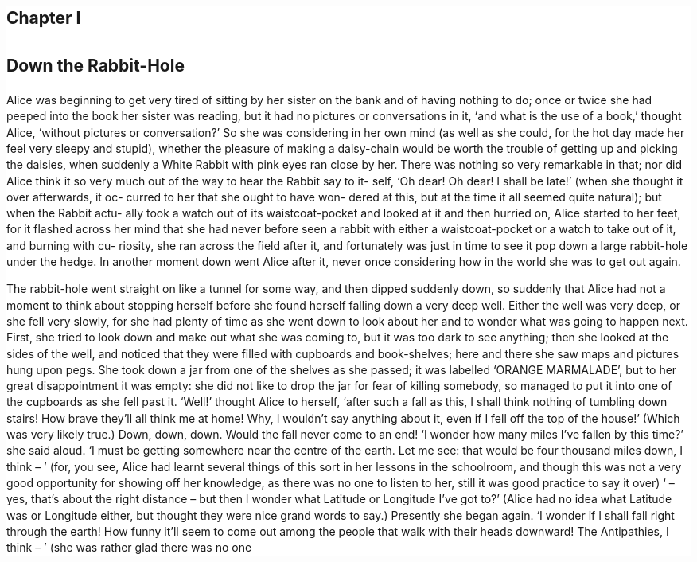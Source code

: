 ```
```

## Chapter I

## Down the Rabbit-Hole

Alice was beginning to get very tired of sitting by her sister on the bank and
of having nothing to do; once or twice she had peeped into the book her sister
was reading, but it had no pictures or conversations in it, ‘and what is the use of
a book,’ thought Alice, ‘without pictures or conversation?’
So she was considering in her own mind
(as well as she could, for the hot day made
her feel very sleepy and stupid), whether the
pleasure of making a daisy-chain would be
worth the trouble of getting up and picking
the daisies, when suddenly a White Rabbit
with pink eyes ran close by her.
There was nothing so very remarkable
in that; nor did Alice think it so very much
out of the way to hear the Rabbit say to it-
self, ‘Oh dear! Oh dear! I shall be late!’
(when she thought it over afterwards, it oc-
curred to her that she ought to have won-
dered at this, but at the time it all seemed
quite natural); but when the Rabbit actu-
ally took a watch out of its waistcoat-pocket
and looked at it and then hurried on, Alice
started to her feet, for it flashed across her
mind that she had never before seen a rabbit
with either a waistcoat-pocket or a watch to take out of it, and burning with cu-
riosity, she ran across the field after it, and fortunately was just in time to see it
pop down a large rabbit-hole under the hedge.
In another moment down went Alice after it, never once considering how in
the world she was to get out again.

The rabbit-hole went straight on like a tunnel for some way, and then dipped
suddenly down, so suddenly that Alice had not a moment to think about stopping
herself before she found herself falling down a very deep well.
Either the well was very deep, or she fell very slowly, for she had plenty of
time as she went down to look about her and to wonder what was going to happen
next. First, she tried to look down and make out what she was coming to, but it was
too dark to see anything; then she looked at the sides of the well, and noticed that
they were filled with cupboards and book-shelves; here and there she saw maps
and pictures hung upon pegs. She took down a jar from one of the shelves as she
passed; it was labelled ‘ORANGE MARMALADE’, but to her great disappointment
it was empty: she did not like to drop the jar for fear of killing somebody, so
managed to put it into one of the cupboards as she fell past it.
‘Well!’ thought Alice to herself, ‘after such a fall as this, I shall think nothing
of tumbling down stairs! How brave they’ll all think me at home! Why, I wouldn’t
say anything about it, even if I fell off the top of the house!’ (Which was very
likely true.)
Down, down, down. Would the fall never come to an end! ‘I wonder how
many miles I’ve fallen by this time?’ she said aloud. ‘I must be getting somewhere
near the centre of the earth. Let me see: that would be four thousand miles down,
I think – ’ (for, you see, Alice had learnt several things of this sort in her lessons in
the schoolroom, and though this was not a very good opportunity for showing off
her knowledge, as there was no one to listen to her, still it was good practice to say
it over) ‘ – yes, that’s about the right distance – but then I wonder what Latitude or
Longitude I’ve got to?’ (Alice had no idea what Latitude was or Longitude either,
but thought they were nice grand words to say.)
Presently she began again. ‘I wonder if I shall fall right through the earth!
How funny it’ll seem to come out among the people that walk with their heads
downward! The Antipathies, I think – ’ (she was rather glad there was no one